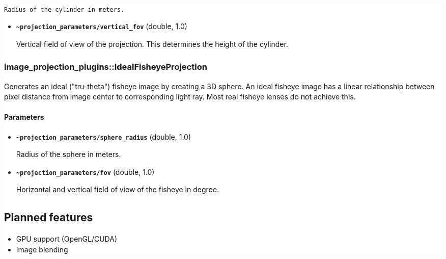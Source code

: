     Radius of the cylinder in meters.
* **`~projection_parameters/vertical_fov`** (double, 1.0)

    Vertical field of view of the projection. This determines the height of the cylinder.
### image_projection_plugins::IdealFisheyeProjection
Generates an ideal ("tru-theta") fisheye image by creating a 3D sphere. An ideal fisheye image has a linear relationship between pixel distance from image center to corresponding light ray. Most real fisheye lenses do not achieve this.
#### Parameters
* **`~projection_parameters/sphere_radius`** (double, 1.0)

    Radius of the sphere in meters.
* **`~projection_parameters/fov`** (double, 1.0)

    Horizontal and vertical field of view of the fisheye in degree.
## Planned features

 - GPU support (OpenGL/CUDA)
 - Image blending

[sensor_msgs/Image]:https://docs.ros.org/en/melodic/api/sensor_msgs/html/msg/Image.html
[sensor_msgs/CameraInfo]: https://docs.ros.org/en/melodic/api/sensor_msgs/html/msg/CameraInfo.html
[kalibr_image_geometry_msgs/ExtendedCameraInfo]:https://github.com/tu-darmstadt-ros-pkg/kalibr_image_geometry/blob/master/kalibr_image_geometry_msgs/msg/ExtendedCameraInfo.msg
[geometry_msgs/Pose]:https://docs.ros.org/en/melodic/api/geometry_msgs/html/msg/Pose.html
[tf2_msgs/TFMessage]:https://docs.ros.org/en/melodic/api/tf2_msgs/html/msg/TFMessage.html
[camera_calibration]:http://wiki.ros.org/camera_calibration
[kalibr]:https://github.com/ethz-asl/kalibr
